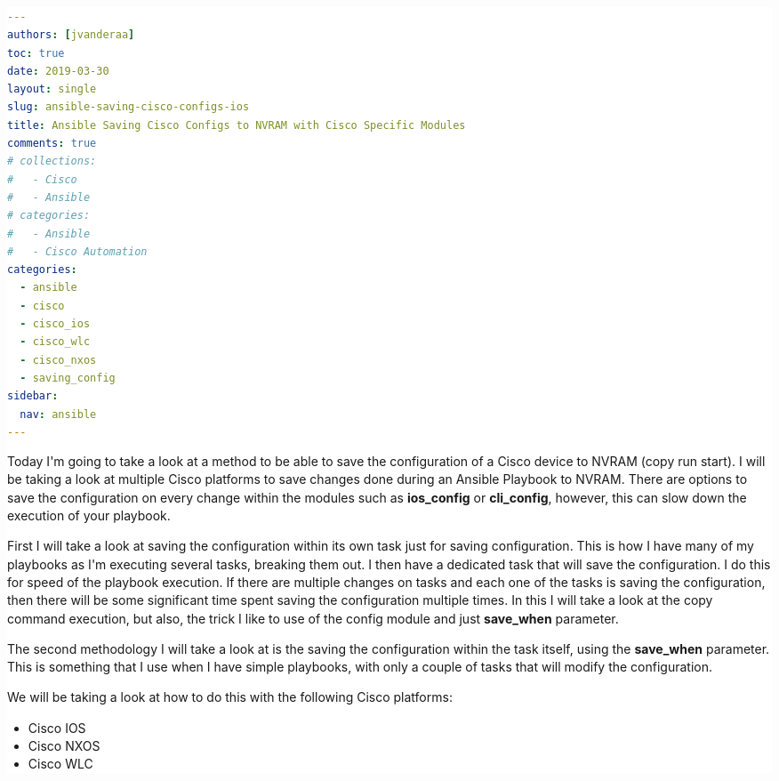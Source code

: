 ```yaml
---
authors: [jvanderaa]
toc: true
date: 2019-03-30
layout: single
slug: ansible-saving-cisco-configs-ios
title: Ansible Saving Cisco Configs to NVRAM with Cisco Specific Modules
comments: true
# collections:
#   - Cisco
#   - Ansible
# categories:
#   - Ansible
#   - Cisco Automation
categories:
  - ansible
  - cisco
  - cisco_ios
  - cisco_wlc
  - cisco_nxos
  - saving_config
sidebar:
  nav: ansible
---
```


Today I'm going to take a look at a method to be able to save the configuration of a Cisco device to
NVRAM (copy run start). I will be taking a look at multiple Cisco platforms to save changes done
during an Ansible Playbook to NVRAM. There are options to save the configuration on every change
within the modules such as **ios_config** or **cli_config**, however, this can slow down the
execution of your playbook.



First I will take a look at saving the configuration within its own task just for saving
configuration. This is how I have many of my playbooks as I'm executing several tasks, breaking them
out. I then have a dedicated task that will save the configuration. I do this for speed of the
playbook execution. If there are multiple changes on tasks and each one of the tasks is saving the
configuration, then there will be some significant time spent saving the configuration multiple
times. In this I will take a look at the copy command execution, but also, the trick I like to use
of the config module and just **save_when** parameter.



The second methodology I will take a look at is the saving the configuration within the task itself,
using the **save_when** parameter. This is something that I use when I have simple playbooks, with
only a couple of tasks that will modify the configuration.

We will be taking a look at how to do this with the following Cisco platforms:

- Cisco IOS
- Cisco NXOS
- Cisco WLC
